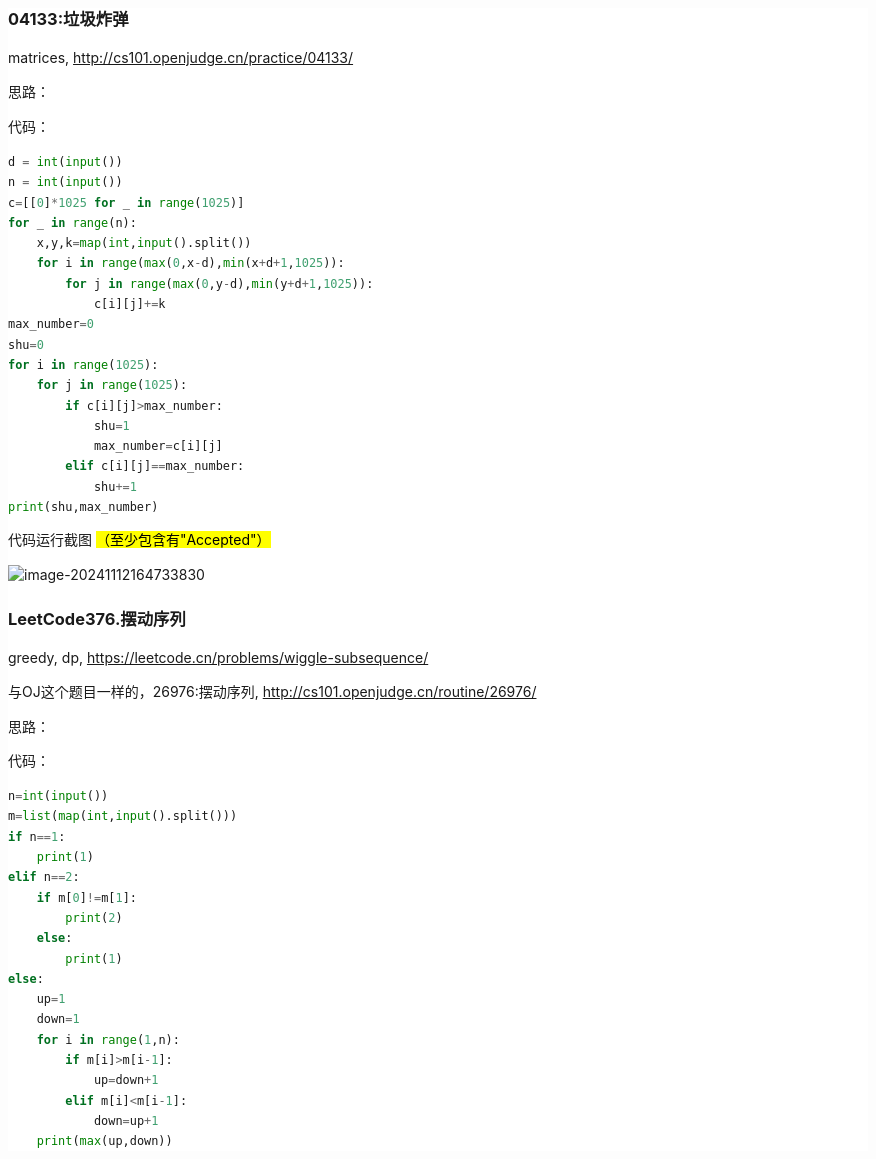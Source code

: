 

### 04133:垃圾炸弹

matrices, http://cs101.openjudge.cn/practice/04133/

思路：



代码：

```python
d = int(input())
n = int(input())
c=[[0]*1025 for _ in range(1025)]
for _ in range(n):
    x,y,k=map(int,input().split())
    for i in range(max(0,x-d),min(x+d+1,1025)):
        for j in range(max(0,y-d),min(y+d+1,1025)):
            c[i][j]+=k
max_number=0  
shu=0
for i in range(1025):
    for j in range(1025):
        if c[i][j]>max_number:
            shu=1
            max_number=c[i][j]
        elif c[i][j]==max_number:
            shu+=1
print(shu,max_number)
```



代码运行截图 <mark>（至少包含有"Accepted"）</mark>

![image-20241112164733830](C:\Users\kivvii\AppData\Roaming\Typora\typora-user-images\image-20241112164733830.png)



### LeetCode376.摆动序列

greedy, dp, https://leetcode.cn/problems/wiggle-subsequence/

与OJ这个题目一样的，26976:摆动序列, http://cs101.openjudge.cn/routine/26976/

思路：



代码：

```python
n=int(input())
m=list(map(int,input().split()))
if n==1:
    print(1)
elif n==2:
    if m[0]!=m[1]:
        print(2)
    else:
        print(1)
else:
    up=1
    down=1
    for i in range(1,n):
        if m[i]>m[i-1]:
            up=down+1
        elif m[i]<m[i-1]:
            down=up+1
    print(max(up,down))
```